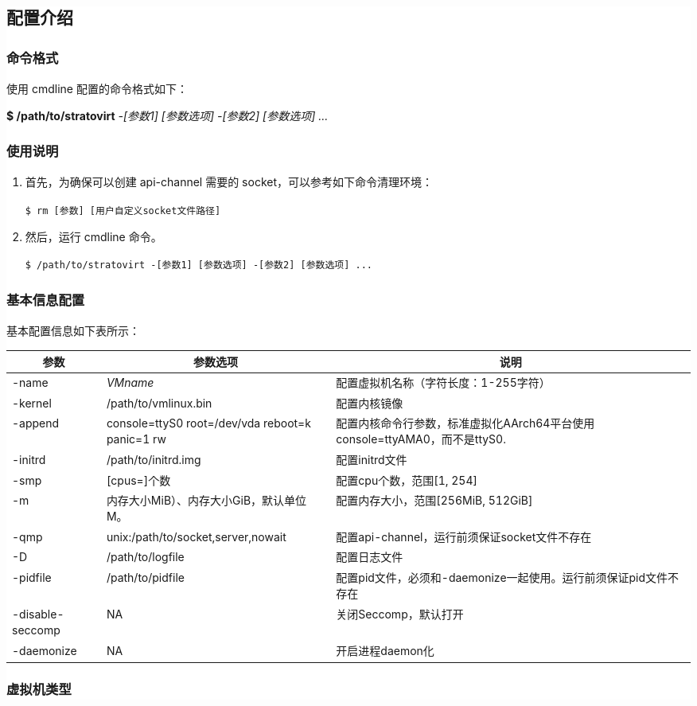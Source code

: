 

## 配置介绍

### **命令格式**

使用 cmdline 配置的命令格式如下：

**$ /path/to/stratovirt** *-[参数1] [参数选项] -[参数2] [参数选项] ...*

### **使用说明**

1. 首先，为确保可以创建 api-channel 需要的 socket，可以参考如下命令清理环境：

   ```
   $ rm [参数] [用户自定义socket文件路径]
   ```


2. 然后，运行 cmdline 命令。

   ```
   $ /path/to/stratovirt -[参数1] [参数选项] -[参数2] [参数选项] ...
   ```



### 基本信息配置

基本配置信息如下表所示：

| 参数             | 参数选项                                                     | 说明                                                         |
| ---------------- | ------------------------------------------------------------ | ------------------------------------------------------------ |
| -name            | *VMname*                                                     | 配置虚拟机名称（字符长度：1-255字符）                        |
| -kernel          | /path/to/vmlinux.bin                                         | 配置内核镜像                                                 |
| -append          | console=ttyS0 root=/dev/vda reboot=k panic=1 rw              | 配置内核命令行参数，标准虚拟化AArch64平台使用console=ttyAMA0，而不是ttyS0.  |
| -initrd          | /path/to/initrd.img                                          | 配置initrd文件                                               |
| -smp             | [cpus=]个数                                                  | 配置cpu个数，范围[1, 254]                                    |
| -m               | 内存大小MiB）、内存大小GiB，默认单位M。 | 配置内存大小，范围[256MiB, 512GiB]                           |
| -qmp             | unix:/path/to/socket,server,nowait                           | 配置api-channel，运行前须保证socket文件不存在                |
| -D               | /path/to/logfile                                             | 配置日志文件                                                 |
| -pidfile         | /path/to/pidfile                                             | 配置pid文件，必须和-daemonize一起使用。运行前须保证pid文件不存在 |
| -disable-seccomp | NA                                                           | 关闭Seccomp，默认打开                                        |
| -daemonize       | NA                                                           | 开启进程daemon化                                             |



### 虚拟机类型
